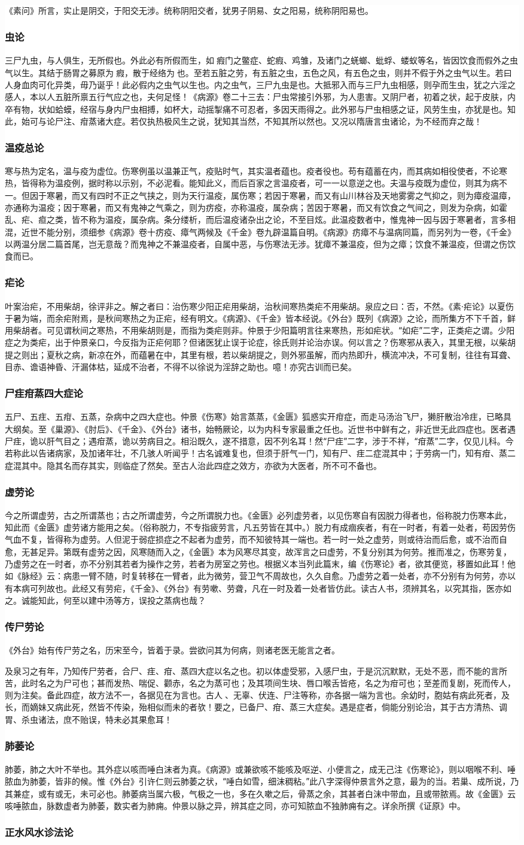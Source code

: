 《素问》所言，实止是阴交，于阳交无涉。统称阴阳交者，犹男子阴易、女之阳易，统称阴阳易也。  

### 虫论  

三尸九虫，与人俱生，无所假也。外此必有所假而生，如 瘕门之鳖症、蛇瘕、鸡雏，及诸门之蜣螂、蚍蜉、蝼蚁等名，皆因饮食而假外之虫气以生。其结于肠胃之募原为 瘕，散于经络为 也。至若五脏之劳，有五脏之虫，五色之风，有五色之虫，则并不假于外之虫气以生。若曰人身血肉可化异类，毋乃诞乎！此必假内之虫气以生也。内之虫气，三尸九虫是也。大抵邪入而与三尸九虫相感，则孕而生虫，犹之六淫之感人，本以人五脏所禀五行气应之也，夫何足怪！《病源》卷二十三去：尸虫常接引外邪，为人患害。又阴尸者，初着之状，起于皮肤，内卒有物，状如蛤蟆，经宿与身内尸虫相搏，如杯大，动摇掣痛不可忍者，多因天雨得之。此外邪与尸虫相感之证，风劳生虫，亦犹是也。知此，始可与论尸注、疳蒸诸大症。若仅执热极风生之说，犹知其当然，不知其所以然也。又况以隋唐言虫诸论，为不经而弃之哉！  

### 温疫总论  

寒与热为定名，温与疫为虚位。伤寒例虽以温兼正气，疫贴时气，其实温者蕴也。疫者役也。苟有蕴蓄在内，而其病如相役使者，不论寒热，皆得称为温疫例，据时称以示别，不必泥看。能知此义，而后百家之言温疫者，可一一以意逆之也。夫温与疫既为虚位，则其为病不一。但因于寒暑，而又有四时不正之气挟之，则为天行温疫，属伤寒；若因于寒暑，而又有山川林谷及天地雾雾之气抑之，则为瘴疫温瘴，亦通称为温疫；因于寒暑，而又有鬼神之气乘之，则为疠疫，亦称温疫，属杂病；苦因于寒暑，而又有饮食之气间之，则发为杂病，如霍乱、疟、疸之类，皆不称为温疫，属杂病。条分缕析，而后温疫诸杂出之论，不至目炫。此温疫数者中，惟鬼神一因与因于寒暑者，言多相混，近世不能分别，须细参《病源》卷十疠疫、瘴气两候及《千金》卷九辟温篇自明。《病源》疠瘴不与温病同篇，而另列为一卷，《千金》以两温分居二篇首尾，岂无意哉？而鬼神之不兼温疫者，自属中恶，与伤寒法无涉。犹瘴不兼温疫，但为之瘴；饮食不兼温疫，但谓之伤饮食而已。  

### 疟论  

叶案治疟，不用柴胡，徐评非之。解之者曰：治伤寒少阳正疟用柴胡，治秋间寒热类疟不用柴胡。泉应之曰：否，不然。《素·疟论》以夏伤于暑为端，而余疟附焉，是秋间寒热之为正疟，经有明文。《病源》、《千金》皆本经说。《外台》既列《病源》之论，而所集方不下千首，鲜用柴胡者。可见谓秋间之寒热，不用柴胡则是，而指为类疟则非。仲景于少阳篇明言往来寒热，形如疟状。“如疟”二字，正类疟之谓。少阳症之为类疟，出于仲景亲口，今反指为正疟何耶？但诸医犹止误于论症，徐氏则并论治亦误。何以言之？伤寒邪从表入，其里无根，以柴胡提之则出；夏秋之病，新凉在外，而蕴暑在中，其里有根，若以柴胡提之，则外邪虽解，而内热即升，横流冲决，不可复制，往往有耳聋、目赤、谵语神昏、汗漏体枯，延成不治者，不得不以徐说为淫辞之助也。噫！亦究古训而已矣。  

### 尸疰疳蒸四大症论  

五尸、五疰、五疳、五蒸，杂病中之四大症也。仲景《伤寒》始言蒸蒸，《金匮》狐惑实开疳症，而走马汤治飞尸，獭肝散治冷疰，已略具大纲矣。至《巢源》、《肘后》、《千金》、《外台》诸书，始畅厥论，以为内科专家最重之任也。近世书中鲜有之，非近世无此四症也。医者遇尸疰，诡以肝气目之；遇疳蒸，诡以劳病目之。相沿既久，遂不措意，因不列名耳！然“尸疰”二字，涉于不祥，“疳蒸”二字，仅见儿科。今若称此以告诸病家，及加诸年壮，不几骇人听闻乎！古名诚难复也，但须于肝气一门，知有尸、疰二症混其中；于劳病一门，知有疳、蒸二症混其中。隐其名而存其实，则临症了然矣。至古人治此四症之效方，亦欲为大医者，所不可不备也。  

### 虚劳论  

今之所谓虚劳，古之所谓蒸也；古之所谓虚劳，今之所谓脱力也。《金匮》必列虚劳者，以见伤寒自有因脱力得者也，俗称脱力伤寒本此，知此而《金匮》虚劳诸方能用之矣。（俗称脱力，不专指疲劳言，凡五劳皆在其中。）脱力有成痼疾者，有在一时者，有着一处者，苟因劳伤气血不复，皆得称为虚劳。人但泥于弱症损症之不起者为虚劳，而不知彼特其一端也。若一时一处之虚劳，则或待治而后愈，或不治而自愈，无甚足异。第既有虚劳之因，风寒随而入之，《金匮》本为风寒尽其变，故浑言之曰虚劳，不复分别其为何劳。推而准之，伤寒劳复，乃虚劳之在一时者，亦不分别其若者为操作之劳，若者为房室之劳也。根据义本当列此篇末，编《伤寒论》者，欲其便览，移置如此耳！他如《脉经》云：病患一臂不随，时复转移在一臂者，此为微劳，营卫气不周故也，久久自愈。乃虚劳之着一处者，亦不分别有为何劳，亦以有本病可列故也。此经又有劳疟，《千金》、《外台》有劳嗽、劳聋，凡在一时及着一处者皆仿此。读古人书，须辨其名，以究其指，医亦如之。诚能知此，何至以建中汤等方，误投之蒸病也哉？  

### 传尸劳论  

《外台》始有传尸劳之名，历宋至今，皆着于录。尝欲问其为何病，则诸老医无能言之者。  

及泉习之有年，乃知传尸劳者，合尸、疰、疳、蒸四大症以名之也。初以体虚受邪，入感尸虫，于是沉沉默默，无处不恶，而不能的言所苦，此时名之为尸可也；甚而发热、喘促、颧赤，名之为蒸可也；及其项间生块、唇口喉舌皆疮，名之为疳可也；至差而复剧，死而传人，则为注矣。备此四症，故方法不一，各据见在为言也。古人 、无辜、伏连、尸注等称，亦各据一端为言也。余幼时，胞姑有病此死者，及长，而嫡妹又病此死，然皆不传染，殆相似而未的者欤！要之，已备尸、疳、蒸三大症矣。遇是症者，倘能分别论治，其于古方清热、调胃、杀虫诸法，庶不贻误，特未必其果愈耳！  

### 肺萎论  

肺萎，肺之大叶不举也。其外症以咳而唾白沫者为真。《病源》或兼欲咳不能咳及呕逆、小便言之，成无己注《伤寒论》，则以咽喉不利、唾脓血为肺萎，皆非的候。惟《外台》引许仁则云肺萎之状，“唾白如雪，细沫稠粘。”此八字深得仲景言外之意，最为的当。若巢、成所说，乃其兼症，或有或无，未可必也。肺萎病当属六极，气极之一也，多在久嗽之后，骨蒸之余，其甚者白沫中带血，且或带脓焉。故《金匮》云咳唾脓血，脉数虚者为肺萎，数实者为肺痈。仲景以脉之异，辨其症之同，亦可知脓血不独肺痈有之。详余所撰《证原》中。  

### 正水风水诊法论  
